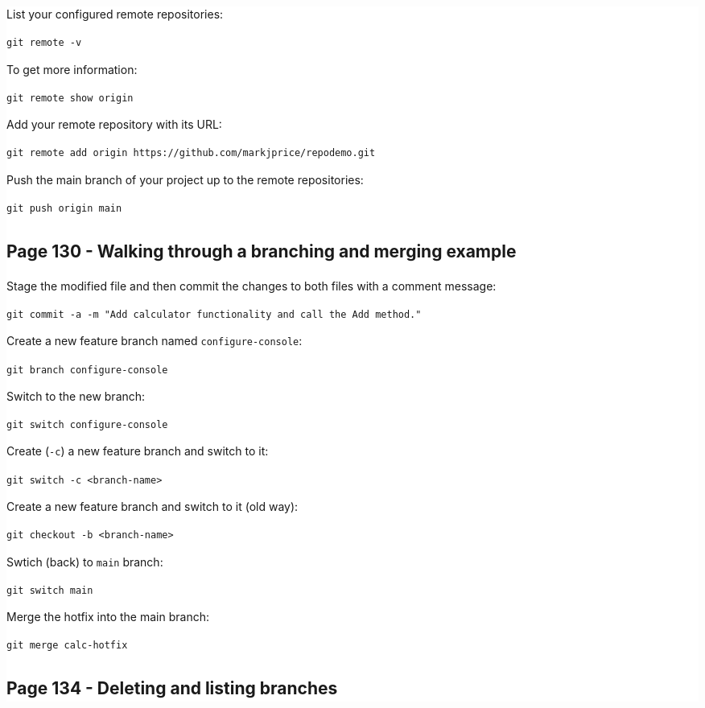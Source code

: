 List your configured remote repositories:
```
git remote -v
```

To get more information:
```
git remote show origin
```

Add your remote repository with its URL:
```
git remote add origin https://github.com/markjprice/repodemo.git
```

Push the main branch of your project up to the remote repositories:
```
git push origin main
```

## Page 130 - Walking through a branching and merging example

Stage the modified file and then commit the changes to both files with a comment message:
```
git commit -a -m "Add calculator functionality and call the Add method."
```

Create a new feature branch named `configure-console`:
```
git branch configure-console
```

Switch to the new branch:
```
git switch configure-console
```

Create (`-c`) a new feature branch and switch to it:
```
git switch -c <branch-name>
```

Create a new feature branch and switch to it (old way):
```
git checkout -b <branch-name>
```

Swtich (back) to `main` branch:
```
git switch main
```

Merge the hotfix into the main branch:
```
git merge calc-hotfix
```

## Page 134 - Deleting and listing branches
